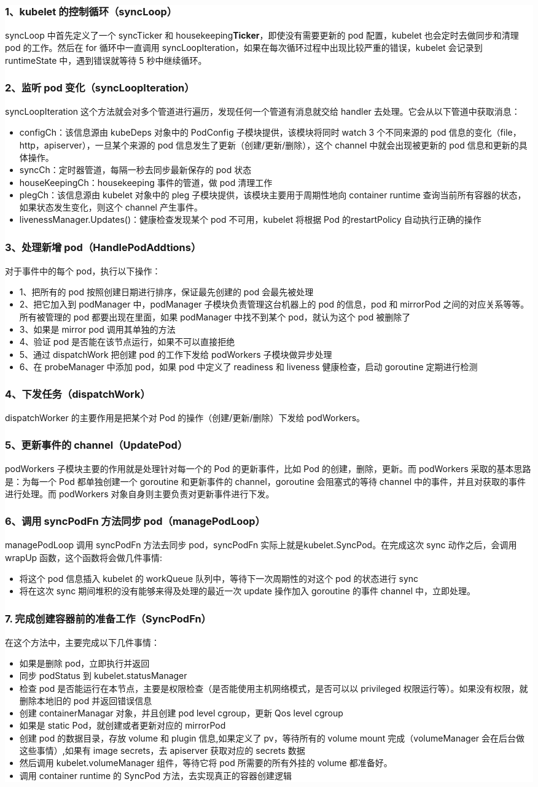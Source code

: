 ### 1、kubelet 的控制循环（syncLoop）

syncLoop 中首先定义了一个 syncTicker 和 housekeeping**Ticker**，即使没有需要更新的 pod 配置，kubelet 也会定时去做同步和清理 pod 的工作。然后在 for 循环中一直调用 syncLoopIteration，如果在每次循环过程中出现比较严重的错误，kubelet 会记录到 runtimeState 中，遇到错误就等待 5 秒中继续循环。

### 2、监听 pod 变化（syncLoopIteration）

syncLoopIteration 这个方法就会对多个管道进行遍历，发现任何一个管道有消息就交给 handler 去处理。它会从以下管道中获取消息：

- configCh：该信息源由 kubeDeps 对象中的 PodConfig 子模块提供，该模块将同时 watch 3 个不同来源的 pod 信息的变化（file，http，apiserver），一旦某个来源的 pod 信息发生了更新（创建/更新/删除），这个 channel 中就会出现被更新的 pod 信息和更新的具体操作。
- syncCh：定时器管道，每隔一秒去同步最新保存的 pod 状态
- houseKeepingCh：housekeeping 事件的管道，做 pod 清理工作
- plegCh：该信息源由 kubelet 对象中的 pleg 子模块提供，该模块主要用于周期性地向 container runtime 查询当前所有容器的状态，如果状态发生变化，则这个 channel 产生事件。
- livenessManager.Updates()：健康检查发现某个 pod 不可用，kubelet 将根据 Pod 的restartPolicy 自动执行正确的操作

### 3、处理新增 pod（HandlePodAddtions）

对于事件中的每个 pod，执行以下操作：

- 1、把所有的 pod 按照创建日期进行排序，保证最先创建的 pod 会最先被处理
- 2、把它加入到 podManager 中，podManager 子模块负责管理这台机器上的 pod 的信息，pod 和 mirrorPod 之间的对应关系等等。所有被管理的 pod 都要出现在里面，如果 podManager 中找不到某个 pod，就认为这个 pod 被删除了
- 3、如果是 mirror pod 调用其单独的方法
- 4、验证 pod 是否能在该节点运行，如果不可以直接拒绝
- 5、通过 dispatchWork 把创建 pod 的工作下发给 podWorkers 子模块做异步处理
- 6、在 probeManager 中添加 pod，如果 pod 中定义了 readiness 和 liveness 健康检查，启动 goroutine 定期进行检测

### 4、下发任务（dispatchWork）

dispatchWorker 的主要作用是把某个对 Pod 的操作（创建/更新/删除）下发给 podWorkers。

### 5、更新事件的 channel（UpdatePod）

podWorkers 子模块主要的作用就是处理针对每一个的 Pod 的更新事件，比如 Pod 的创建，删除，更新。而 podWorkers 采取的基本思路是：为每一个 Pod 都单独创建一个 goroutine 和更新事件的 channel，goroutine 会阻塞式的等待 channel 中的事件，并且对获取的事件进行处理。而 podWorkers 对象自身则主要负责对更新事件进行下发。

### 6、调用 syncPodFn 方法同步 pod（managePodLoop）

managePodLoop 调用 syncPodFn 方法去同步 pod，syncPodFn 实际上就是kubelet.SyncPod。在完成这次 sync 动作之后，会调用 wrapUp 函数，这个函数将会做几件事情:

- 将这个 pod 信息插入 kubelet 的 workQueue 队列中，等待下一次周期性的对这个 pod 的状态进行 sync
- 将在这次 sync 期间堆积的没有能够来得及处理的最近一次 update 操作加入 goroutine 的事件 channel 中，立即处理。

### 7. 完成创建容器前的准备工作（SyncPodFn）

在这个方法中，主要完成以下几件事情：

- 如果是删除 pod，立即执行并返回
- 同步 podStatus 到 kubelet.statusManager
- 检查 pod 是否能运行在本节点，主要是权限检查（是否能使用主机网络模式，是否可以以 privileged 权限运行等）。如果没有权限，就删除本地旧的 pod 并返回错误信息
- 创建 containerManagar 对象，并且创建 pod level cgroup，更新 Qos level cgroup
- 如果是 static Pod，就创建或者更新对应的 mirrorPod
- 创建 pod 的数据目录，存放 volume 和 plugin 信息,如果定义了 pv，等待所有的 volume mount 完成（volumeManager 会在后台做这些事情）,如果有 image secrets，去 apiserver 获取对应的 secrets 数据
- 然后调用 kubelet.volumeManager 组件，等待它将 pod 所需要的所有外挂的 volume 都准备好。
- 调用 container runtime 的 SyncPod 方法，去实现真正的容器创建逻辑
